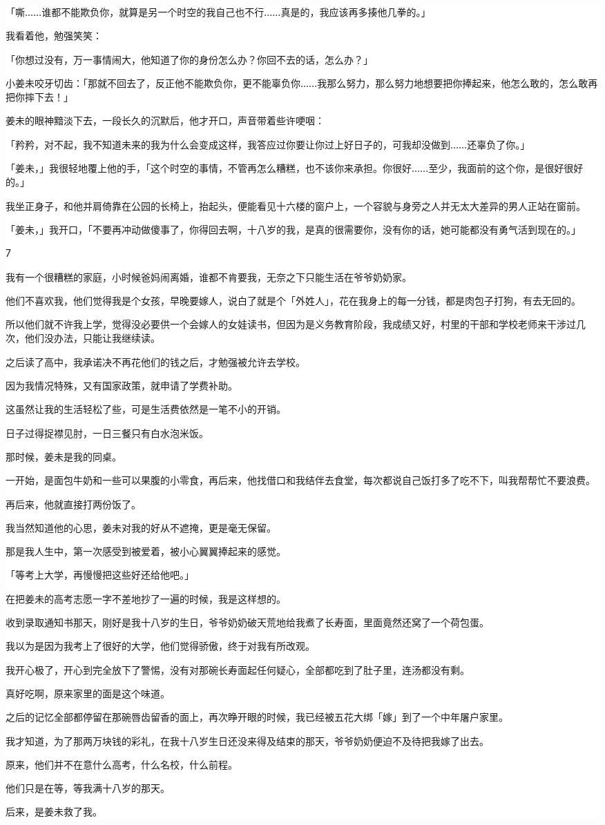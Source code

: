 「嘶……谁都不能欺负你，就算是另一个时空的我自己也不行……真是的，我应该再多揍他几拳的。」

我看着他，勉强笑笑：

「你想过没有，万一事情闹大，他知道了你的身份怎么办？你回不去的话，怎么办？」

小姜未咬牙切齿：「那就不回去了，反正他不能欺负你，更不能辜负你……我那么努力，那么努力地想要把你捧起来，他怎么敢的，怎么敢再把你摔下去！」

姜未的眼神黯淡下去，一段长久的沉默后，他才开口，声音带着些许哽咽：

「矜矜，对不起，我不知道未来的我为什么会变成这样，我答应过你要让你过上好日子的，可我却没做到……还辜负了你。」

「姜未，」我很轻地覆上他的手，「这个时空的事情，不管再怎么糟糕，也不该你来承担。你很好……至少，我面前的这个你，是很好很好的。」

我坐正身子，和他并肩倚靠在公园的长椅上，抬起头，便能看见十六楼的窗户上，一个容貌与身旁之人并无太大差异的男人正站在窗前。

「姜未，」我开口，「不要再冲动做傻事了，你得回去啊，十八岁的我，是真的很需要你，没有你的话，她可能都没有勇气活到现在的。」

7

我有一个很糟糕的家庭，小时候爸妈闹离婚，谁都不肯要我，无奈之下只能生活在爷爷奶奶家。

他们不喜欢我，他们觉得我是个女孩，早晚要嫁人，说白了就是个「外姓人」，花在我身上的每一分钱，都是肉包子打狗，有去无回的。

所以他们就不许我上学，觉得没必要供一个会嫁人的女娃读书，但因为是义务教育阶段，我成绩又好，村里的干部和学校老师来干涉过几次，他们没办法，只能让我继续读。

之后读了高中，我承诺决不再花他们的钱之后，才勉强被允许去学校。

因为我情况特殊，又有国家政策，就申请了学费补助。

这虽然让我的生活轻松了些，可是生活费依然是一笔不小的开销。

日子过得捉襟见肘，一日三餐只有白水泡米饭。

那时候，姜未是我的同桌。

一开始，是面包牛奶和一些可以果腹的小零食，再后来，他找借口和我结伴去食堂，每次都说自己饭打多了吃不下，叫我帮帮忙不要浪费。

再后来，他就直接打两份饭了。

我当然知道他的心思，姜未对我的好从不遮掩，更是毫无保留。

那是我人生中，第一次感受到被爱着，被小心翼翼捧起来的感觉。

「等考上大学，再慢慢把这些好还给他吧。」

在把姜未的高考志愿一字不差地抄了一遍的时候，我是这样想的。

收到录取通知书那天，刚好是我十八岁的生日，爷爷奶奶破天荒地给我煮了长寿面，里面竟然还窝了一个荷包蛋。

我以为是因为我考上了很好的大学，他们觉得骄傲，终于对我有所改观。

我开心极了，开心到完全放下了警惕，没有对那碗长寿面起任何疑心，全部都吃到了肚子里，连汤都没有剩。

真好吃啊，原来家里的面是这个味道。

之后的记忆全部都停留在那碗唇齿留香的面上，再次睁开眼的时候，我已经被五花大绑「嫁」到了一个中年屠户家里。

我才知道，为了那两万块钱的彩礼，在我十八岁生日还没来得及结束的那天，爷爷奶奶便迫不及待把我嫁了出去。

原来，他们并不在意什么高考，什么名校，什么前程。

他们只是在等，等我满十八岁的那天。

后来，是姜未救了我。
